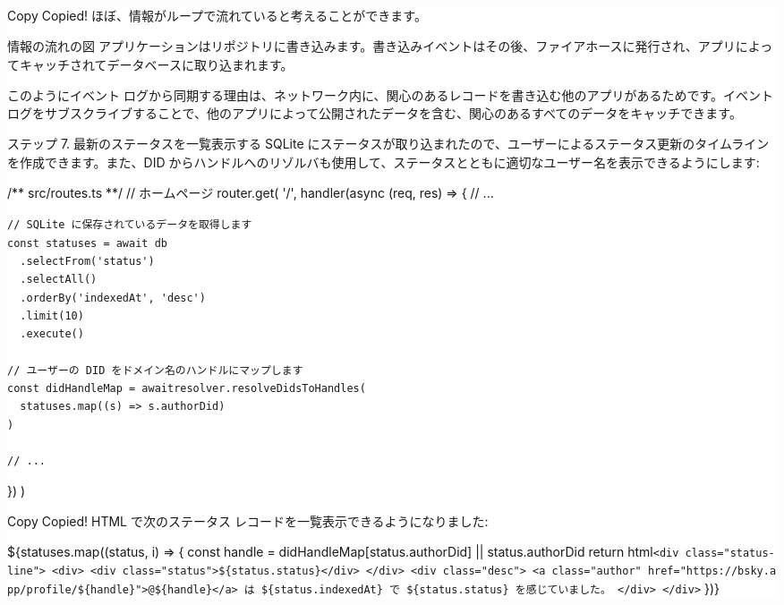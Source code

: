 Copy
Copied!
ほぼ、情報がループで流れていると考えることができます。

情報の流れの図
アプリケーションはリポジトリに書き込みます。書き込みイベントはその後、ファイアホースに発行され、アプリによってキャッチされてデータベースに取り込まれます。

このようにイベント ログから同期する理由は、ネットワーク内に、関心のあるレコードを書き込む他のアプリがあるためです。イベント ログをサブスクライブすることで、他のアプリによって公開されたデータを含む、関心のあるすべてのデータをキャッチできます。

ステップ 7. 最新のステータスを一覧表示する
SQLite にステータスが取り込まれたので、ユーザーによるステータス更新のタイムラインを作成できます。また、DID からハンドルへのリゾルバも使用して、ステータスとともに適切なユーザー名を表示できるようにします:

/** src/routes.ts **/
// ホームページ
router.get(
  '/',
  handler(async (req, res) => {
    // ...

    // SQLite に保存されているデータを取得します
    const statuses = await db
      .selectFrom('status')
      .selectAll()
      .orderBy('indexedAt', 'desc')
      .limit(10)
      .execute()

    // ユーザーの DID をドメイン名のハンドルにマップします
    const didHandleMap = awaitresolver.resolveDidsToHandles(
      statuses.map((s) => s.authorDid)
    )

    // ...
  })
)

Copy
Copied!
HTML で次のステータス レコードを一覧表示できるようになりました:


${statuses.map((status, i) => {
  const handle = didHandleMap[status.authorDid] || status.authorDid
  return html`
    <div class="status-line">
      <div>
        <div class="status">${status.status}</div>
      </div>
      <div class="desc">
        <a class="author" href="https://bsky.app/profile/${handle}">@${handle}</a>
        は ${status.indexedAt} で ${status.status} を感じていました。
      </div>
    </div>
  `
})}


  [k: string]: unknown